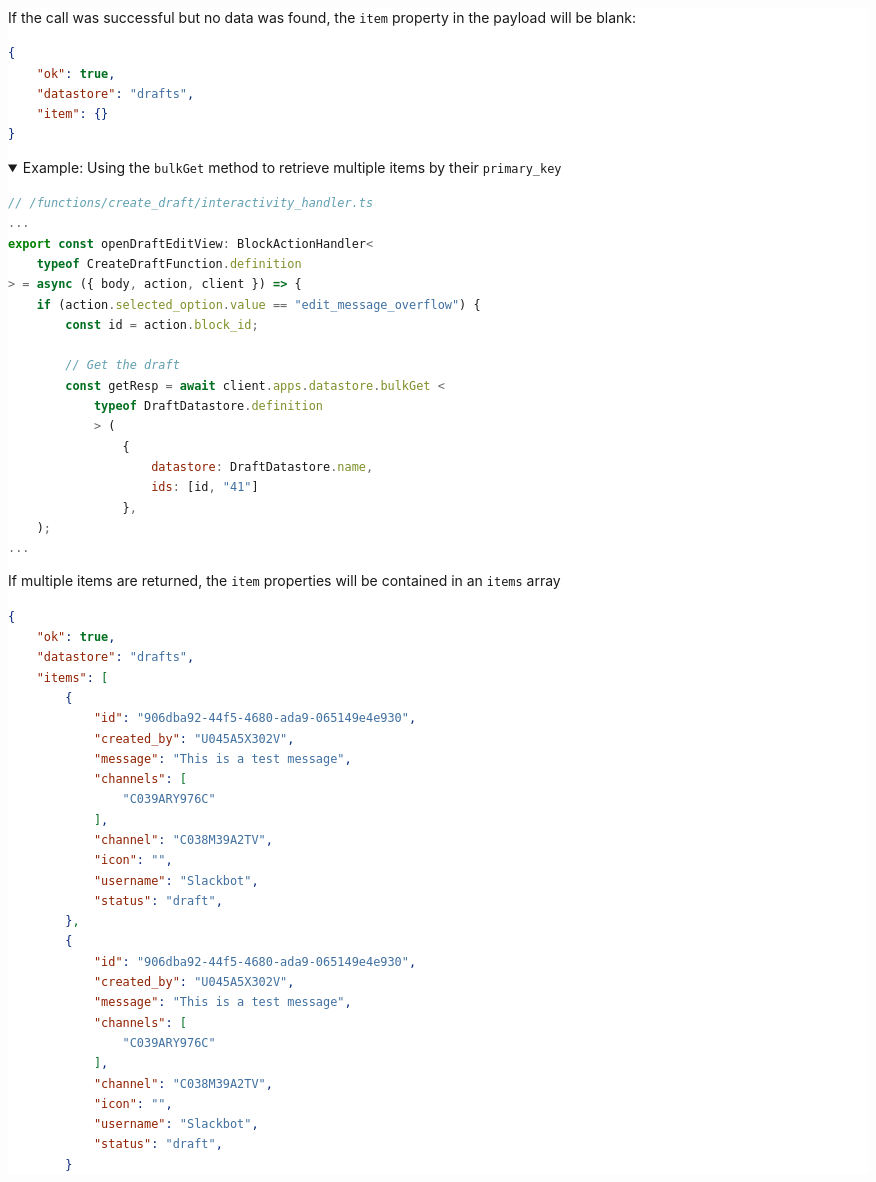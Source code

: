 If the call was successful but no data was found, the `item` property in the payload will be blank:

```json
{
    "ok": true,
    "datastore": "drafts",
    "item": {}
}
```

</details>

<details open>
<summary>Example: Using the <code>bulkGet</code> method to retrieve multiple items by their <code>primary_key</code> </summary>

```js
// /functions/create_draft/interactivity_handler.ts
...
export const openDraftEditView: BlockActionHandler<
    typeof CreateDraftFunction.definition
> = async ({ body, action, client }) => {
    if (action.selected_option.value == "edit_message_overflow") {
        const id = action.block_id;

        // Get the draft
        const getResp = await client.apps.datastore.bulkGet <
            typeof DraftDatastore.definition
            > (
                {
                    datastore: DraftDatastore.name,
                    ids: [id, "41"]
                },
    );
...
```
If multiple items are returned, the `item` properties will be contained in an `items` array

```json
{
    "ok": true,
    "datastore": "drafts",
    "items": [
        {
            "id": "906dba92-44f5-4680-ada9-065149e4e930",
            "created_by": "U045A5X302V",
            "message": "This is a test message",
            "channels": [
                "C039ARY976C"
            ],
            "channel": "C038M39A2TV",
            "icon": "",
            "username": "Slackbot",
            "status": "draft",
        },
        {
            "id": "906dba92-44f5-4680-ada9-065149e4e930",
            "created_by": "U045A5X302V",
            "message": "This is a test message",
            "channels": [
                "C039ARY976C"
            ],
            "channel": "C038M39A2TV",
            "icon": "",
            "username": "Slackbot",
            "status": "draft",
        }
```